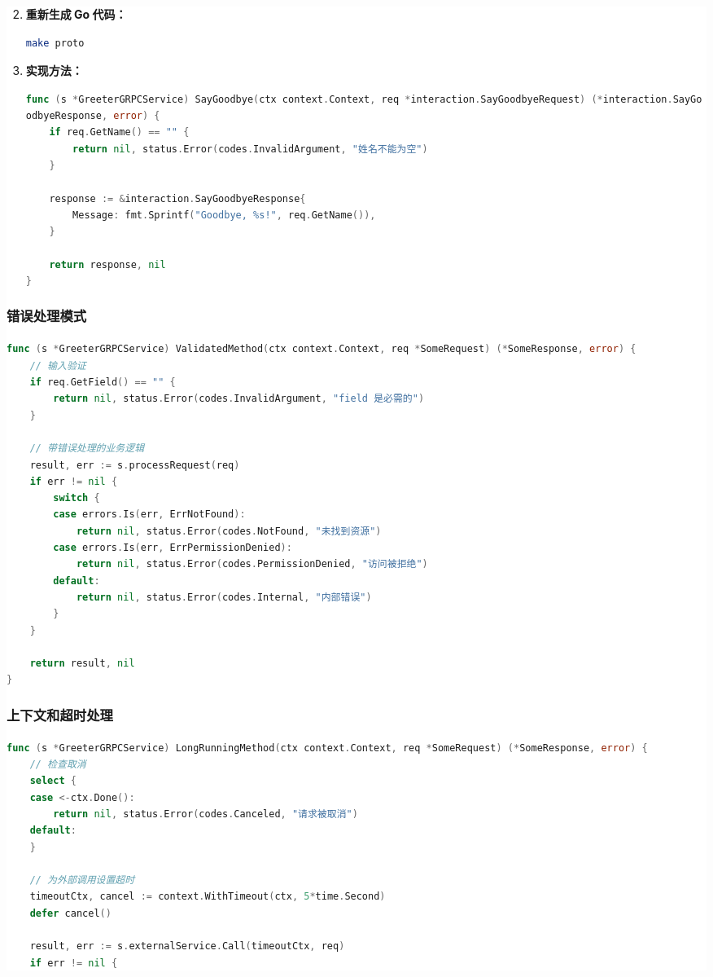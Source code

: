 2. **重新生成 Go 代码：**
   ```bash
   make proto
   ```

3. **实现方法：**
   ```go
   func (s *GreeterGRPCService) SayGoodbye(ctx context.Context, req *interaction.SayGoodbyeRequest) (*interaction.SayGoodbyeResponse, error) {
       if req.GetName() == "" {
           return nil, status.Error(codes.InvalidArgument, "姓名不能为空")
       }
   
       response := &interaction.SayGoodbyeResponse{
           Message: fmt.Sprintf("Goodbye, %s!", req.GetName()),
       }
   
       return response, nil
   }
   ```

### 错误处理模式

```go
func (s *GreeterGRPCService) ValidatedMethod(ctx context.Context, req *SomeRequest) (*SomeResponse, error) {
    // 输入验证
    if req.GetField() == "" {
        return nil, status.Error(codes.InvalidArgument, "field 是必需的")
    }
    
    // 带错误处理的业务逻辑
    result, err := s.processRequest(req)
    if err != nil {
        switch {
        case errors.Is(err, ErrNotFound):
            return nil, status.Error(codes.NotFound, "未找到资源")
        case errors.Is(err, ErrPermissionDenied):
            return nil, status.Error(codes.PermissionDenied, "访问被拒绝")
        default:
            return nil, status.Error(codes.Internal, "内部错误")
        }
    }
    
    return result, nil
}
```

### 上下文和超时处理

```go
func (s *GreeterGRPCService) LongRunningMethod(ctx context.Context, req *SomeRequest) (*SomeResponse, error) {
    // 检查取消
    select {
    case <-ctx.Done():
        return nil, status.Error(codes.Canceled, "请求被取消")
    default:
    }
    
    // 为外部调用设置超时
    timeoutCtx, cancel := context.WithTimeout(ctx, 5*time.Second)
    defer cancel()
    
    result, err := s.externalService.Call(timeoutCtx, req)
    if err != nil {
```
